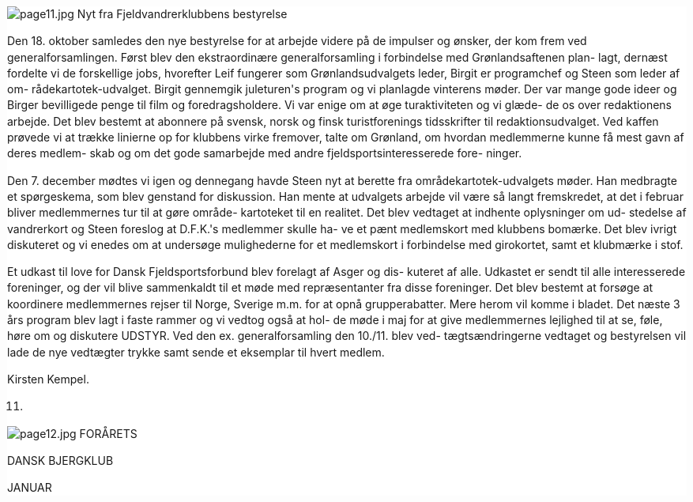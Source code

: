 


![page11.jpg](/1972/DB-1972-1/page11.jpg)
Nyt fra
Fjeldvandrerklubbens bestyrelse

Den 18. oktober samledes den nye bestyrelse for at arbejde videre på de
impulser og ønsker, der kom frem ved generalforsamlingen. Først blev den
ekstraordinære generalforsamling i forbindelse med Grønlandsaftenen plan-
lagt, dernæst fordelte vi de forskellige jobs, hvorefter Leif fungerer som
Grønlandsudvalgets leder, Birgit er programchef og Steen som leder af om-
rådekartotek-udvalget. Birgit gennemgik juleturen's program og vi planlagde
vinterens møder. Der var mange gode ideer og Birger bevilligede penge til
film og foredragsholdere. Vi var enige om at øge turaktiviteten og vi glæde-
de os over redaktionens arbejde. Det blev bestemt at abonnere på svensk,
norsk og finsk turistforenings tidsskrifter til redaktionsudvalget. Ved kaffen
prøvede vi at trække linierne op for klubbens virke fremover, talte om
Grønland, om hvordan medlemmerne kunne få mest gavn af deres medlem-
skab og om det gode samarbejde med andre fjeldsportsinteresserede fore-
ninger.

Den 7. december mødtes vi igen og dennegang havde Steen nyt at berette fra
områdekartotek-udvalgets møder. Han medbragte et spørgeskema, som blev
genstand for diskussion. Han mente at udvalgets arbejde vil være så langt
fremskredet, at det i februar bliver medlemmernes tur til at gøre område-
kartoteket til en realitet. Det blev vedtaget at indhente oplysninger om ud-
stedelse af vandrerkort og Steen foreslog at D.F.K.'s medlemmer skulle ha-
ve et pænt medlemskort med klubbens bomærke. Det blev ivrigt diskuteret
og vi enedes om at undersøge mulighederne for et medlemskort i forbindelse
med girokortet, samt et klubmærke i stof.

Et udkast til love for Dansk Fjeldsportsforbund blev forelagt af Asger og dis-
kuteret af alle. Udkastet er sendt til alle interesserede foreninger, og der
vil blive sammenkaldt til et møde med repræsentanter fra disse foreninger.
Det blev bestemt at forsøge at koordinere medlemmernes rejser til Norge,
Sverige m.m. for at opnå grupperabatter. Mere herom vil komme i bladet.
Det næste 3 års program blev lagt i faste rammer og vi vedtog også at hol-
de møde i maj for at give medlemmernes lejlighed til at se, føle, høre om
og diskutere UDSTYR. Ved den ex. generalforsamling den 10./11. blev ved-
tægtsændringerne vedtaget og bestyrelsen vil lade de nye vedtægter trykke
samt sende et eksemplar til hvert medlem.

Kirsten Kempel.

11.





![page12.jpg](/1972/DB-1972-1/page12.jpg)
FORÅRETS

DANSK BJERGKLUB

JANUAR
